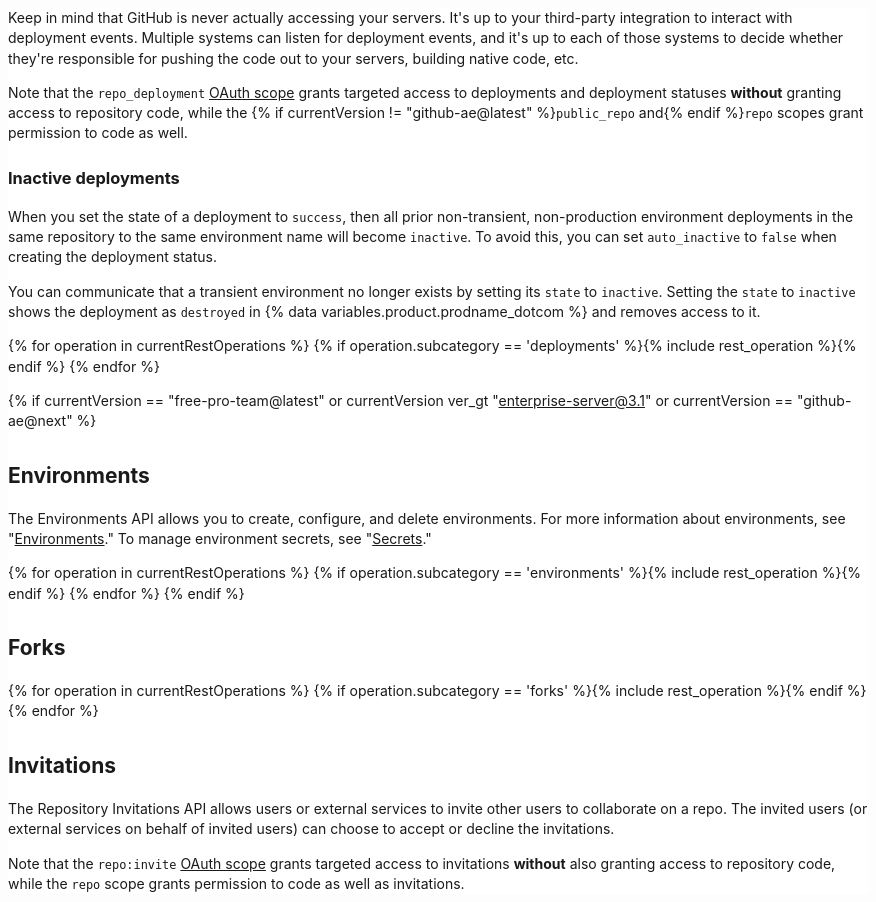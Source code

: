 Keep in mind that GitHub is never actually accessing your servers. It's up to your third-party integration to interact with deployment events. Multiple systems can listen for deployment events, and it's up to each of those systems to decide whether they're responsible for pushing the code out to your servers, building native code, etc.

Note that the `repo_deployment` [OAuth scope](/developers/apps/scopes-for-oauth-apps) grants targeted access to deployments and deployment statuses **without** granting access to repository code, while the {% if currentVersion != "github-ae@latest" %}`public_repo` and{% endif %}`repo` scopes grant permission to code as well.


### Inactive deployments

When you set the state of a deployment to `success`, then all prior non-transient, non-production environment deployments in the same repository to the same environment name will become `inactive`. To avoid this, you can set `auto_inactive` to `false` when creating the deployment status.

You can communicate that a transient environment no longer exists by setting its `state` to `inactive`.  Setting the `state` to `inactive` shows the deployment as `destroyed` in {% data variables.product.prodname_dotcom %} and removes access to it.

{% for operation in currentRestOperations %}
  {% if operation.subcategory == 'deployments' %}{% include rest_operation %}{% endif %}
{% endfor %}

{% if currentVersion == "free-pro-team@latest" or currentVersion ver_gt "enterprise-server@3.1" or currentVersion == "github-ae@next" %}
## Environments

The Environments API allows you to create, configure, and delete environments. For more information about environments, see "[Environments](/actions/reference/environments)." To manage environment secrets, see "[Secrets](/rest/reference/actions#secrets)."

{% for operation in currentRestOperations %}
  {% if operation.subcategory == 'environments' %}{% include rest_operation %}{% endif %}
{% endfor %}
{% endif %}

## Forks

{% for operation in currentRestOperations %}
  {% if operation.subcategory == 'forks' %}{% include rest_operation %}{% endif %}
{% endfor %}

## Invitations

The Repository Invitations API allows users or external services to invite other users to collaborate on a repo. The invited users (or external services on behalf of invited users) can choose to accept or decline the invitations.

Note that the `repo:invite` [OAuth scope](/developers/apps/scopes-for-oauth-apps) grants targeted
access to invitations **without** also granting access to repository code, while the
`repo` scope grants permission to code as well as invitations.
